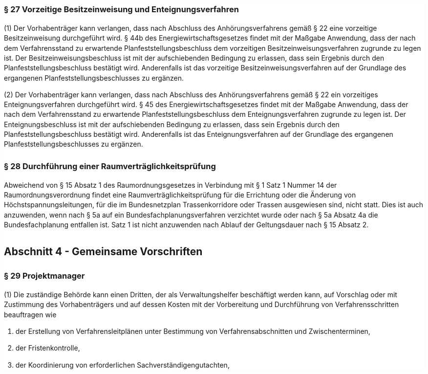 ### § 27 Vorzeitige Besitzeinweisung und Enteignungsverfahren

(1) Der Vorhabenträger kann verlangen, dass nach Abschluss des
Anhörungsverfahrens gemäß § 22 eine vorzeitige Besitzeinweisung
durchgeführt wird. § 44b des Energiewirtschaftsgesetzes findet mit der
Maßgabe Anwendung, dass der nach dem Verfahrensstand zu erwartende
Planfeststellungsbeschluss dem vorzeitigen Besitzeinweisungsverfahren
zugrunde zu legen ist. Der Besitzeinweisungsbeschluss ist mit der
aufschiebenden Bedingung zu erlassen, dass sein Ergebnis durch den
Planfeststellungsbeschluss bestätigt wird. Anderenfalls ist das
vorzeitige Besitzeinweisungsverfahren auf der Grundlage des ergangenen
Planfeststellungsbeschlusses zu ergänzen.

(2) Der Vorhabenträger kann verlangen, dass nach Abschluss des
Anhörungsverfahrens gemäß § 22 ein vorzeitiges Enteignungsverfahren
durchgeführt wird. § 45 des Energiewirtschaftsgesetzes findet mit der
Maßgabe Anwendung, dass der nach dem Verfahrensstand zu erwartende
Planfeststellungsbeschluss dem Enteignungsverfahren zugrunde zu legen
ist. Der Enteignungsbeschluss ist mit der aufschiebenden Bedingung zu
erlassen, dass sein Ergebnis durch den Planfeststellungsbeschluss
bestätigt wird. Anderenfalls ist das Enteignungsverfahren auf der
Grundlage des ergangenen Planfeststellungsbeschlusses zu ergänzen.


### § 28 Durchführung einer Raumverträglichkeitsprüfung

Abweichend von § 15 Absatz 1 des Raumordnungsgesetzes in Verbindung
mit § 1 Satz 1 Nummer 14 der Raumordnungsverordnung findet eine
Raumverträglichkeitsprüfung für die Errichtung oder die Änderung von
Höchstspannungsleitungen, für die im Bundesnetzplan Trassenkorridore
oder Trassen ausgewiesen sind, nicht statt. Dies ist auch anzuwenden,
wenn nach § 5a auf ein Bundesfachplanungsverfahren verzichtet wurde
oder nach § 5a Absatz 4a die Bundesfachplanung entfallen ist. Satz 1
ist nicht anzuwenden nach Ablauf der Geltungsdauer nach § 15 Absatz 2.


## Abschnitt 4 - Gemeinsame Vorschriften


### § 29 Projektmanager

(1) Die zuständige Behörde kann einen Dritten, der als
Verwaltungshelfer beschäftigt werden kann, auf Vorschlag oder mit
Zustimmung des Vorhabenträgers und auf dessen Kosten mit der
Vorbereitung und Durchführung von Verfahrensschritten beauftragen wie

1.  der Erstellung von Verfahrensleitplänen unter Bestimmung von
    Verfahrensabschnitten und Zwischenterminen,


2.  der Fristenkontrolle,


3.  der Koordinierung von erforderlichen Sachverständigengutachten,
